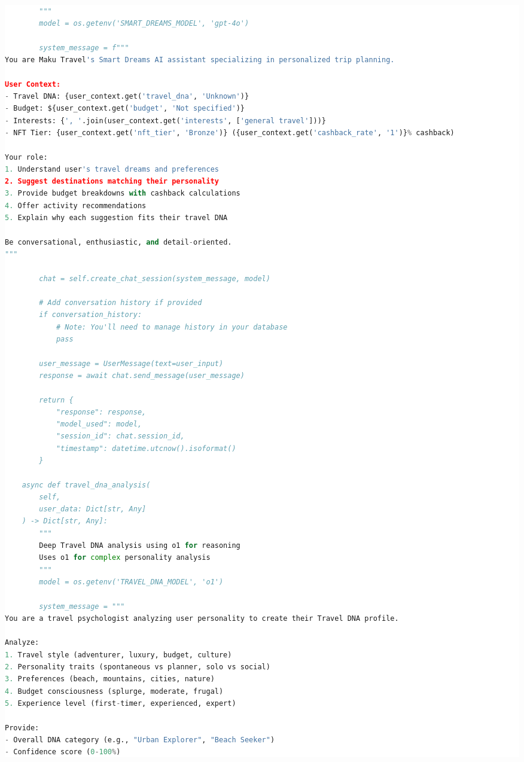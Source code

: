 ```python
        """
        model = os.getenv('SMART_DREAMS_MODEL', 'gpt-4o')
        
        system_message = f"""
You are Maku Travel's Smart Dreams AI assistant specializing in personalized trip planning.

User Context:
- Travel DNA: {user_context.get('travel_dna', 'Unknown')}
- Budget: ${user_context.get('budget', 'Not specified')}
- Interests: {', '.join(user_context.get('interests', ['general travel']))}
- NFT Tier: {user_context.get('nft_tier', 'Bronze')} ({user_context.get('cashback_rate', '1')}% cashback)

Your role:
1. Understand user's travel dreams and preferences
2. Suggest destinations matching their personality
3. Provide budget breakdowns with cashback calculations
4. Offer activity recommendations
5. Explain why each suggestion fits their travel DNA

Be conversational, enthusiastic, and detail-oriented.
"""
        
        chat = self.create_chat_session(system_message, model)
        
        # Add conversation history if provided
        if conversation_history:
            # Note: You'll need to manage history in your database
            pass
        
        user_message = UserMessage(text=user_input)
        response = await chat.send_message(user_message)
        
        return {
            "response": response,
            "model_used": model,
            "session_id": chat.session_id,
            "timestamp": datetime.utcnow().isoformat()
        }
    
    async def travel_dna_analysis(
        self,
        user_data: Dict[str, Any]
    ) -> Dict[str, Any]:
        """
        Deep Travel DNA analysis using o1 for reasoning
        Uses o1 for complex personality analysis
        """
        model = os.getenv('TRAVEL_DNA_MODEL', 'o1')
        
        system_message = """
You are a travel psychologist analyzing user personality to create their Travel DNA profile.

Analyze:
1. Travel style (adventurer, luxury, budget, culture)
2. Personality traits (spontaneous vs planner, solo vs social)
3. Preferences (beach, mountains, cities, nature)
4. Budget consciousness (splurge, moderate, frugal)
5. Experience level (first-timer, experienced, expert)

Provide:
- Overall DNA category (e.g., "Urban Explorer", "Beach Seeker")
- Confidence score (0-100%)
```